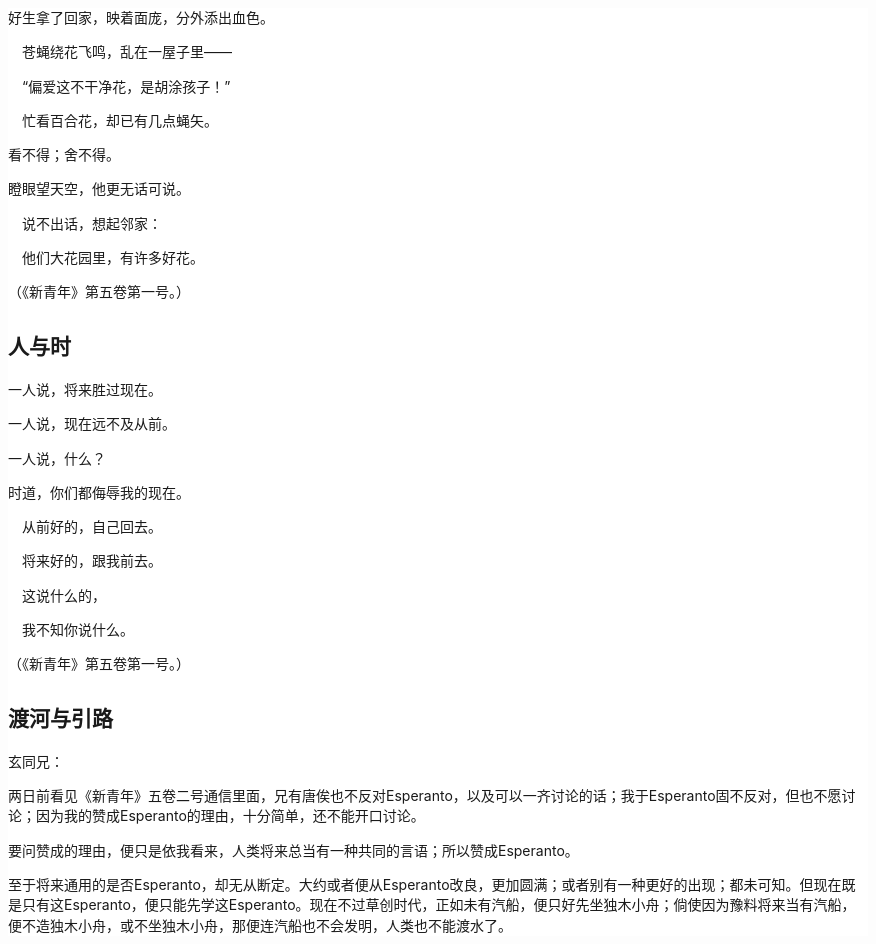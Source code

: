 好生拿了回家，映着面庞，分外添出血色。

　苍蝇绕花飞鸣，乱在一屋子里——

　“偏爱这不干净花，是胡涂孩子！”

　忙看百合花，却已有几点蝇矢。

看不得；舍不得。

瞪眼望天空，他更无话可说。

　说不出话，想起邻家：

　他们大花园里，有许多好花。

  

（《新青年》第五卷第一号。）

  

  

## 人与时

  

一人说，将来胜过现在。

一人说，现在远不及从前。

一人说，什么？

时道，你们都侮辱我的现在。

　从前好的，自己回去。

　将来好的，跟我前去。

　这说什么的，

　我不知你说什么。

  

（《新青年》第五卷第一号。）

  

  

  

## 渡河与引路

  

玄同兄：

两日前看见《新青年》五卷二号通信里面，兄有唐俟也不反对Esperanto，以及可以一齐讨论的话；我于Esperanto固不反对，但也不愿讨论；因为我的赞成Esperanto的理由，十分简单，还不能开口讨论。

要问赞成的理由，便只是依我看来，人类将来总当有一种共同的言语；所以赞成Esperanto。

至于将来通用的是否Esperanto，却无从断定。大约或者便从Esperanto改良，更加圆满；或者别有一种更好的出现；都未可知。但现在既是只有这Esperanto，便只能先学这Esperanto。现在不过草创时代，正如未有汽船，便只好先坐独木小舟；倘使因为豫料将来当有汽船，便不造独木小舟，或不坐独木小舟，那便连汽船也不会发明，人类也不能渡水了。
